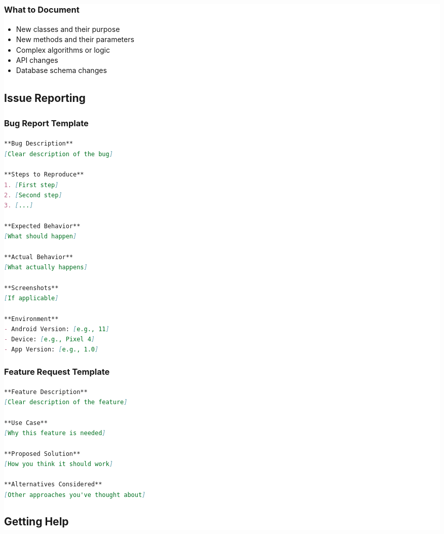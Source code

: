 ### What to Document
- New classes and their purpose
- New methods and their parameters
- Complex algorithms or logic
- API changes
- Database schema changes

## Issue Reporting

### Bug Report Template
```markdown
**Bug Description**
[Clear description of the bug]

**Steps to Reproduce**
1. [First step]
2. [Second step]
3. [...]

**Expected Behavior**
[What should happen]

**Actual Behavior**
[What actually happens]

**Screenshots**
[If applicable]

**Environment**
- Android Version: [e.g., 11]
- Device: [e.g., Pixel 4]
- App Version: [e.g., 1.0]
```

### Feature Request Template
```markdown
**Feature Description**
[Clear description of the feature]

**Use Case**
[Why this feature is needed]

**Proposed Solution**
[How you think it should work]

**Alternatives Considered**
[Other approaches you've thought about]
```

## Getting Help
